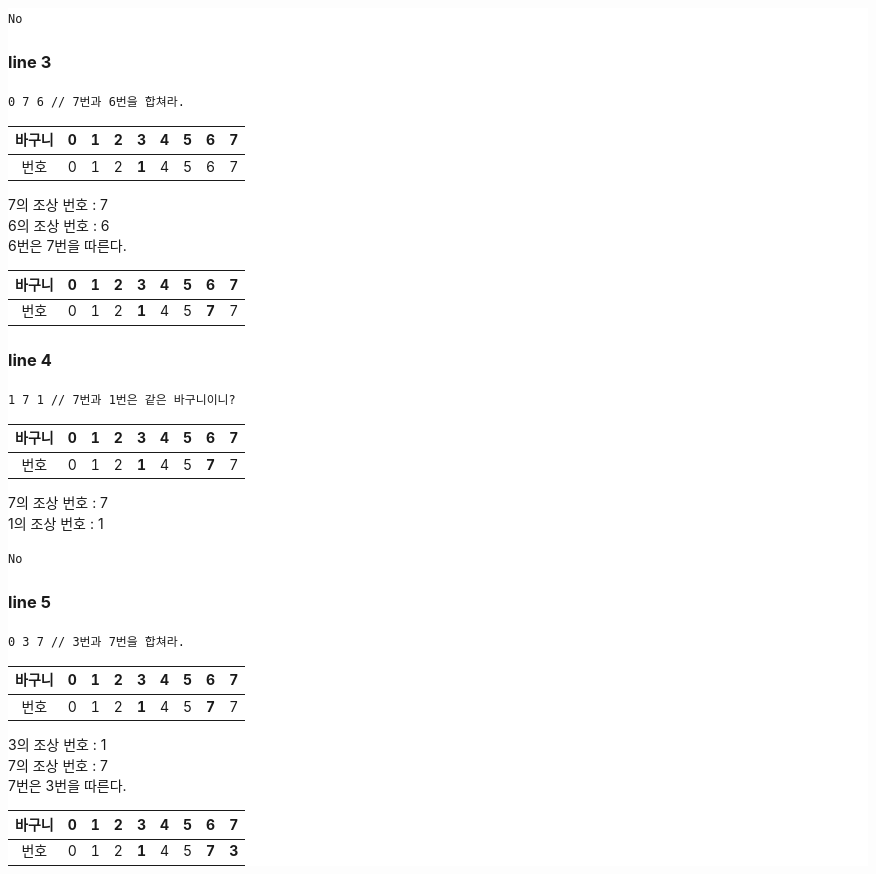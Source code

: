 ```
No
```

### line 3

```
0 7 6 // 7번과 6번을 합쳐라.
```

| 바구니 |  0  |  1  |  2  |   3   |  4  |  5  |  6  |  7  |
| :----: | :-: | :-: | :-: | :---: | :-: | :-: | :-: | :-: |
|  번호  |  0  |  1  |  2  | **1** |  4  |  5  |  6  |  7  |

7의 조상 번호 : 7  
6의 조상 번호 : 6  
6번은 7번을 따른다.

| 바구니 |  0  |  1  |  2  |   3   |  4  |  5  |   6   |  7  |
| :----: | :-: | :-: | :-: | :---: | :-: | :-: | :---: | :-: |
|  번호  |  0  |  1  |  2  | **1** |  4  |  5  | **7** |  7  |

### line 4

```
1 7 1 // 7번과 1번은 같은 바구니이니?
```

| 바구니 |  0  |  1  |  2  |   3   |  4  |  5  |   6   |  7  |
| :----: | :-: | :-: | :-: | :---: | :-: | :-: | :---: | :-: |
|  번호  |  0  |  1  |  2  | **1** |  4  |  5  | **7** |  7  |

7의 조상 번호 : 7  
1의 조상 번호 : 1

```
No
```

### line 5

```
0 3 7 // 3번과 7번을 합쳐라.
```

| 바구니 |  0  |  1  |  2  |   3   |  4  |  5  |   6   |  7  |
| :----: | :-: | :-: | :-: | :---: | :-: | :-: | :---: | :-: |
|  번호  |  0  |  1  |  2  | **1** |  4  |  5  | **7** |  7  |

3의 조상 번호 : 1  
7의 조상 번호 : 7  
7번은 3번을 따른다.

| 바구니 |  0  |  1  |  2  |   3   |  4  |  5  |   6   |   7   |
| :----: | :-: | :-: | :-: | :---: | :-: | :-: | :---: | :---: |
|  번호  |  0  |  1  |  2  | **1** |  4  |  5  | **7** | **3** |
